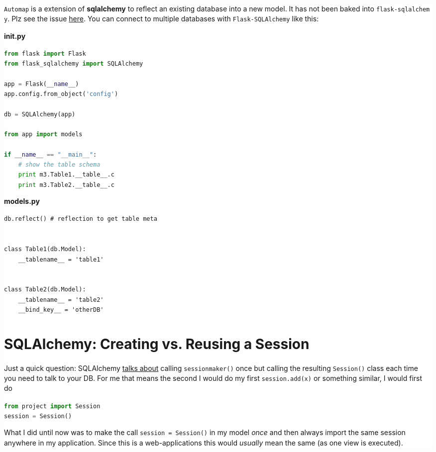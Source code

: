 
`Automap` is a extension of **sqlalchemy** to reflect an existing database into a new model. It has not been baked into `flask-sqlalchemy`. Plz see the issue [here](https://github.com/mitsuhiko/flask-sqlalchemy/issues/398). You can connect to multiple databases with `Flask-SQLAlchemy` like this:

**__init__.py**

```python
from flask import Flask
from flask_sqlalchemy import SQLAlchemy

app = Flask(__name__)
app.config.from_object('config')

db = SQLAlchemy(app)

from app import models  

if __name__ == "__main__":
    # show the table schema
    print m3.Table1.__table__.c
    print m3.Table2.__table__.c
```


**models.py**

```
db.reflect() # reflection to get table meta


class Table1(db.Model):
    __tablename__ = 'table1'


class Table2(db.Model):
    __tablename__ = 'table2'
    __bind_key__ = 'otherDB'
```

# SQLAlchemy: Creating vs. Reusing a Session

Just a quick question: SQLAlchemy [talks about](http://docs.sqlalchemy.org/en/rel_0_7/orm/session.html#session-frequently-asked-questions) calling `sessionmaker()` once but calling the resulting `Session()` class each time you need to talk to your DB. For me that means the second I would do my first `session.add(x)` or something similar, I would first do

```py
from project import Session
session = Session()
```

What I did until now was to make the call `session = Session()` in my model *once* and then always import the same session anywhere in my application. Since this is a web-applications this would *usually* mean the same (as one view is executed).
